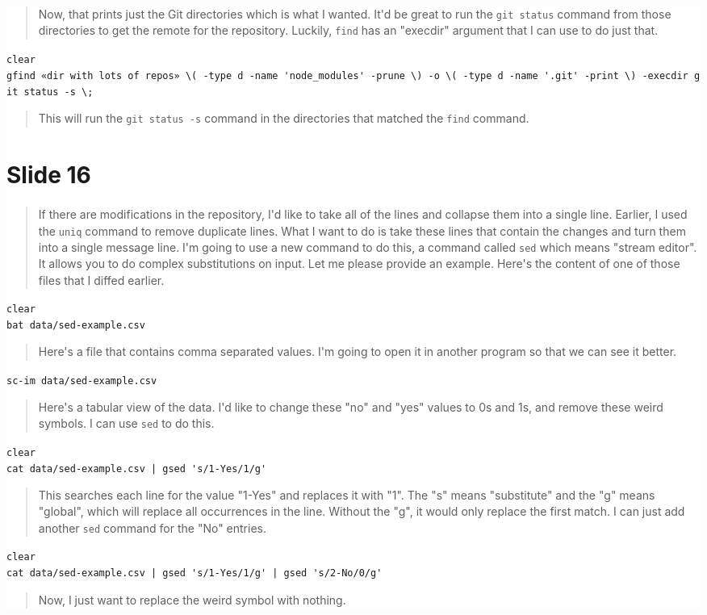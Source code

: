 > Now, that prints just the Git directories which is what I wanted.
> It'd be great to run the `git status` command from those directories
> to get the remote for the repository. Luckily, `find` has an "execdir"
> argument that I can use to do just that.

```
clear
gfind «dir with lots of repos» \( -type d -name 'node_modules' -prune \) -o \( -type d -name '.git' -print \) -execdir git status -s \;
```

> This will run the `git status -s` command in the directories that matched
> the `find` command.

# Slide 16

> If there are modifications in the repository, I'd like to take all of the
> lines and collapse them into a single line. Earlier, I used the `uniq`
> command to remove duplicate lines. What I want to do is take these lines
> that contain the changes and turn them into a single message line. I'm
> going to use a new command to do this, a command called `sed` which means
> "stream editor". It allows you to do complex substitutions on input. Let
> me please provide an example. Here's the content of one of those files
> that I diffed earlier.

```
clear
bat data/sed-example.csv
```

> Here's a file that contains comma separated values. I'm going to open
> it in another program so that we can see it better.

```
sc-im data/sed-example.csv
```

> Here's a tabular view of the data. I'd like to change these "no" and
> "yes" values to 0s and 1s, and remove these weird symbols. I can use
> `sed` to do this.

```
clear
cat data/sed-example.csv | gsed 's/1-Yes/1/g'
```

> This searches each line for the value "1-Yes" and replaces it with "1".
> The "s" means "substitute" and the "g" means "global", which will replace
> all occurrences in the line. Without the "g", it would only replace the
> first match. I can just add another `sed` command for the "No" entries.

```
clear
cat data/sed-example.csv | gsed 's/1-Yes/1/g' | gsed 's/2-No/0/g'
```

> Now, I just want to replace the weird symbol with nothing.
